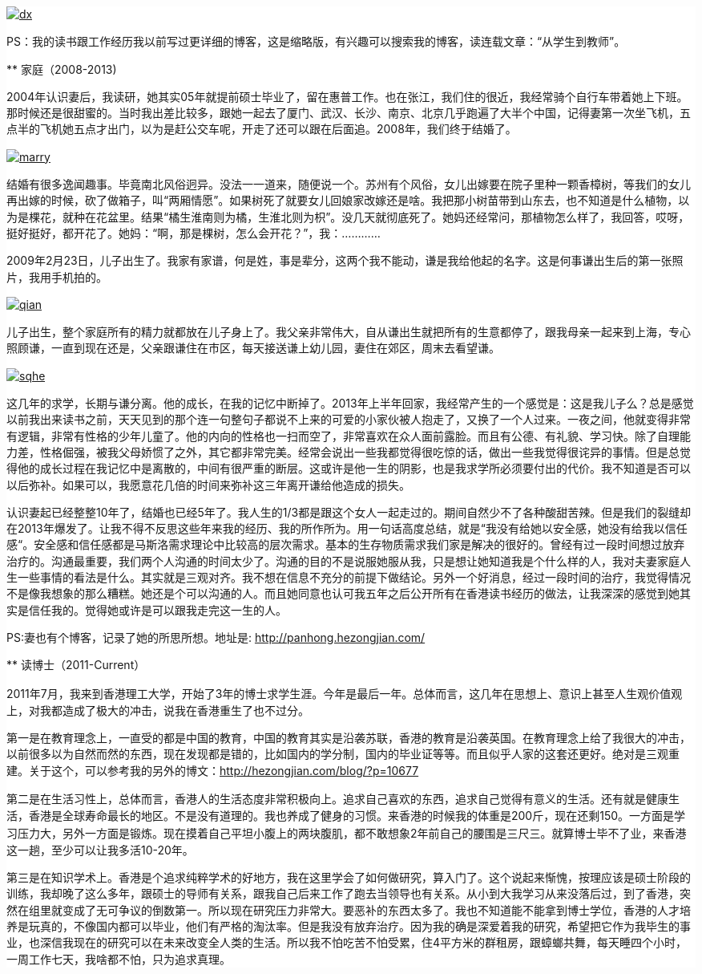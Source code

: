 [<img class="aligncenter size-medium wp-image-10934" alt="dx" src="/uploads/2014/01/dx-300x225.jpg" width="300" height="225" srcset="/uploads/2014/01/dx-300x225.jpg 300w, /uploads/2014/01/dx-768x576.jpg 768w, /uploads/2014/01/dx-1024x768.jpg 1024w, /uploads/2014/01/dx.jpg 1600w" sizes="(max-width: 300px) 100vw, 300px" />](/uploads/2014/01/dx.jpg)

PS：我的读书跟工作经历我以前写过更详细的博客，这是缩略版，有兴趣可以搜索我的博客，读连载文章：“从学生到教师”。

** 家庭（2008-2013)

2004年认识妻后，我读研，她其实05年就提前硕士毕业了，留在惠普工作。也在张江，我们住的很近，我经常骑个自行车带着她上下班。那时候还是很甜蜜的。当时我出差比较多，跟她一起去了厦门、武汉、长沙、南京、北京几乎跑遍了大半个中国，记得妻第一次坐飞机，五点半的飞机她五点才出门，以为是赶公交车呢，开走了还可以跟在后面追。2008年，我们终于结婚了。

[<img class="aligncenter size-medium wp-image-10936" alt="marry" src="/uploads/2014/01/marry-300x200.jpg" width="300" height="200" />](/uploads/2014/01/marry.jpg)

结婚有很多逸闻趣事。毕竟南北风俗迥异。没法一一道来，随便说一个。苏州有个风俗，女儿出嫁要在院子里种一颗香樟树，等我们的女儿再出嫁的时候，砍了做箱子，叫“两厢情愿”。如果树死了就要女儿回娘家改嫁还是啥。我把那小树苗带到山东去，也不知道是什么植物，以为是棵花，就种在花盆里。结果“橘生淮南则为橘，生淮北则为枳”。没几天就彻底死了。她妈还经常问，那植物怎么样了，我回答，哎呀，挺好挺好，都开花了。她妈：“啊，那是棵树，怎么会开花？”，我：…………

2009年2月23日，儿子出生了。我家有家谱，何是姓，事是辈分，这两个我不能动，谦是我给他起的名字。这是何事谦出生后的第一张照片，我用手机拍的。

[<img class="aligncenter size-medium wp-image-10938" alt="qian" src="/uploads/2014/01/qian-300x300.jpg" width="300" height="300" />](/uploads/2014/01/qian.jpg)

儿子出生，整个家庭所有的精力就都放在儿子身上了。我父亲非常伟大，自从谦出生就把所有的生意都停了，跟我母亲一起来到上海，专心照顾谦，一直到现在还是，父亲跟谦住在市区，每天接送谦上幼儿园，妻住在郊区，周末去看望谦。

[<img class="aligncenter size-medium wp-image-10939" alt="sqhe" src="/uploads/2014/01/sqhe-199x300.jpg" width="199" height="300" srcset="/uploads/2014/01/sqhe-199x300.jpg 199w, /uploads/2014/01/sqhe-768x1157.jpg 768w, /uploads/2014/01/sqhe-680x1024.jpg 680w, /uploads/2014/01/sqhe.jpg 1360w" sizes="(max-width: 199px) 100vw, 199px" />](/uploads/2014/01/sqhe.jpg)

这几年的求学，长期与谦分离。他的成长，在我的记忆中断掉了。2013年上半年回家，我经常产生的一个感觉是：这是我儿子么？总是感觉以前我出来读书之前，天天见到的那个连一句整句子都说不上来的可爱的小家伙被人抱走了，又换了一个人过来。一夜之间，他就变得非常有逻辑，非常有性格的少年儿童了。他的内向的性格也一扫而空了，非常喜欢在众人面前露脸。而且有公德、有礼貌、学习快。除了自理能力差，性格倔强，被我父母娇惯了之外，其它都非常完美。经常会说出一些我都觉得很吃惊的话，做出一些我觉得很诧异的事情。但是总觉得他的成长过程在我记忆中是离散的，中间有很严重的断层。这或许是他一生的阴影，也是我求学所必须要付出的代价。我不知道是否可以以后弥补。如果可以，我愿意花几倍的时间来弥补这三年离开谦给他造成的损失。

认识妻起已经整整10年了，结婚也已经5年了。我人生的1/3都是跟这个女人一起走过的。期间自然少不了各种酸甜苦辣。但是我们的裂缝却在2013年爆发了。让我不得不反思这些年来我的经历、我的所作所为。用一句话高度总结，就是“我没有给她以安全感，她没有给我以信任感“。安全感和信任感都是马斯洛需求理论中比较高的层次需求。基本的生存物质需求我们家是解决的很好的。曾经有过一段时间想过放弃治疗的。沟通最重要，我们两个人沟通的时间太少了。沟通的目的不是说服她服从我，只是想让她知道我是个什么样的人，我对夫妻家庭人生一些事情的看法是什么。其实就是三观对齐。我不想在信息不充分的前提下做结论。另外一个好消息，经过一段时间的治疗，我觉得情况不是像我想象的那么糟糕。她还是个可以沟通的人。而且她同意也认可我五年之后公开所有在香港读书经历的做法，让我深深的感觉到她其实是信任我的。觉得她或许是可以跟我走完这一生的人。

PS:妻也有个博客，记录了她的所思所想。地址是: http://panhong.hezongjian.com/

** 读博士（2011-Current）

<span style="font-size: 14px; line-height: 1.5em;">2011年7月，我来到香港理工大学，开始了3年的博士求学生涯。今年是最后一年。总体而言，这几年在思想上、意识上甚至人生观价值观上，对我都造成了极大的冲击，说我在香港重生了也不过分。</span>

第一是在教育理念上，一直受的都是中国的教育，中国的教育其实是沿袭苏联，香港的教育是沿袭英国。在教育理念上给了我很大的冲击，以前很多以为自然而然的东西，现在发现都是错的，比如国内的学分制，国内的毕业证等等。而且似乎人家的这套还更好。绝对是三观重建。关于这个，可以参考我的另外的博文：http://hezongjian.com/blog/?p=10677

<span style="font-size: 14px; line-height: 1.5em;">第二是在生活习性上，总体而言，香港人的生活态度非常积极向上。追求自己喜欢的东西，追求自己觉得有意义的生活。还有就是健康生活，香港是全球寿命最长的地区。不是没有道理的。我也养成了健身的习惯。来香港的时候我的体重是200斤，现在还剩150。一方面是学习压力大，另外一方面是锻炼。现在摸着自己平坦小腹上的两块腹肌，都不敢想象2年前自己的腰围是三尺三。就算博士毕不了业，来香港这一趟，至少可以让我多活10-20年。</span>

第三是在知识学术上。香港是个追求纯粹学术的好地方，我在这里学会了如何做研究，算入门了。这个说起来惭愧，按理应该是硕士阶段的训练，我却晚了这么多年，跟硕士的导师有关系，跟我自己后来工作了跑去当领导也有关系。从小到大我学习从来没落后过，到了香港，突然在组里就变成了无可争议的倒数第一。所以现在研究压力非常大。要恶补的东西太多了。我也不知道能不能拿到博士学位，香港的人才培养是玩真的，不像国内都可以毕业，他们有严格的淘汰率。但是我没有放弃治疗。因为我的确是深爱着我的研究，希望把它作为我毕生的事业，也深信我现在的研究可以在未来改变全人类的生活。所以我不怕吃苦不怕受累，住4平方米的群租房，跟蟑螂共舞，每天睡四个小时，一周工作七天，我啥都不怕，只为追求真理。